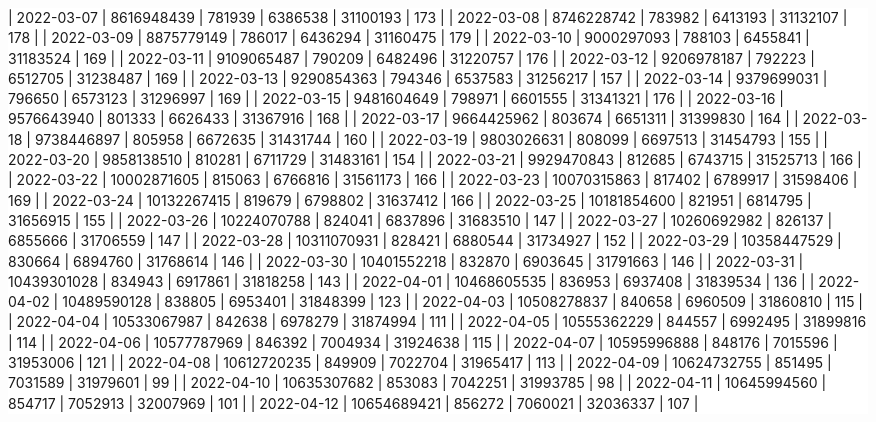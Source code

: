 | 2022-03-07 | 8616948439 | 781939 | 6386538 | 31100193 | 173 |
| 2022-03-08 | 8746228742 | 783982 | 6413193 | 31132107 | 178 |
| 2022-03-09 | 8875779149 | 786017 | 6436294 | 31160475 | 179 |
| 2022-03-10 | 9000297093 | 788103 | 6455841 | 31183524 | 169 |
| 2022-03-11 | 9109065487 | 790209 | 6482496 | 31220757 | 176 |
| 2022-03-12 | 9206978187 | 792223 | 6512705 | 31238487 | 169 |
| 2022-03-13 | 9290854363 | 794346 | 6537583 | 31256217 | 157 |
| 2022-03-14 | 9379699031 | 796650 | 6573123 | 31296997 | 169 |
| 2022-03-15 | 9481604649 | 798971 | 6601555 | 31341321 | 176 |
| 2022-03-16 | 9576643940 | 801333 | 6626433 | 31367916 | 168 |
| 2022-03-17 | 9664425962 | 803674 | 6651311 | 31399830 | 164 |
| 2022-03-18 | 9738446897 | 805958 | 6672635 | 31431744 | 160 |
| 2022-03-19 | 9803026631 | 808099 | 6697513 | 31454793 | 155 |
| 2022-03-20 | 9858138510 | 810281 | 6711729 | 31483161 | 154 |
| 2022-03-21 | 9929470843 | 812685 | 6743715 | 31525713 | 166 |
| 2022-03-22 | 10002871605 | 815063 | 6766816 | 31561173 | 166 |
| 2022-03-23 | 10070315863 | 817402 | 6789917 | 31598406 | 169 |
| 2022-03-24 | 10132267415 | 819679 | 6798802 | 31637412 | 166 |
| 2022-03-25 | 10181854600 | 821951 | 6814795 | 31656915 | 155 |
| 2022-03-26 | 10224070788 | 824041 | 6837896 | 31683510 | 147 |
| 2022-03-27 | 10260692982 | 826137 | 6855666 | 31706559 | 147 |
| 2022-03-28 | 10311070931 | 828421 | 6880544 | 31734927 | 152 |
| 2022-03-29 | 10358447529 | 830664 | 6894760 | 31768614 | 146 |
| 2022-03-30 | 10401552218 | 832870 | 6903645 | 31791663 | 146 |
| 2022-03-31 | 10439301028 | 834943 | 6917861 | 31818258 | 143 |
| 2022-04-01 | 10468605535 | 836953 | 6937408 | 31839534 | 136 |
| 2022-04-02 | 10489590128 | 838805 | 6953401 | 31848399 | 123 |
| 2022-04-03 | 10508278837 | 840658 | 6960509 | 31860810 | 115 |
| 2022-04-04 | 10533067987 | 842638 | 6978279 | 31874994 | 111 |
| 2022-04-05 | 10555362229 | 844557 | 6992495 | 31899816 | 114 |
| 2022-04-06 | 10577787969 | 846392 | 7004934 | 31924638 | 115 |
| 2022-04-07 | 10595996888 | 848176 | 7015596 | 31953006 | 121 |
| 2022-04-08 | 10612720235 | 849909 | 7022704 | 31965417 | 113 |
| 2022-04-09 | 10624732755 | 851495 | 7031589 | 31979601 | 99 |
| 2022-04-10 | 10635307682 | 853083 | 7042251 | 31993785 | 98 |
| 2022-04-11 | 10645994560 | 854717 | 7052913 | 32007969 | 101 |
| 2022-04-12 | 10654689421 | 856272 | 7060021 | 32036337 | 107 |